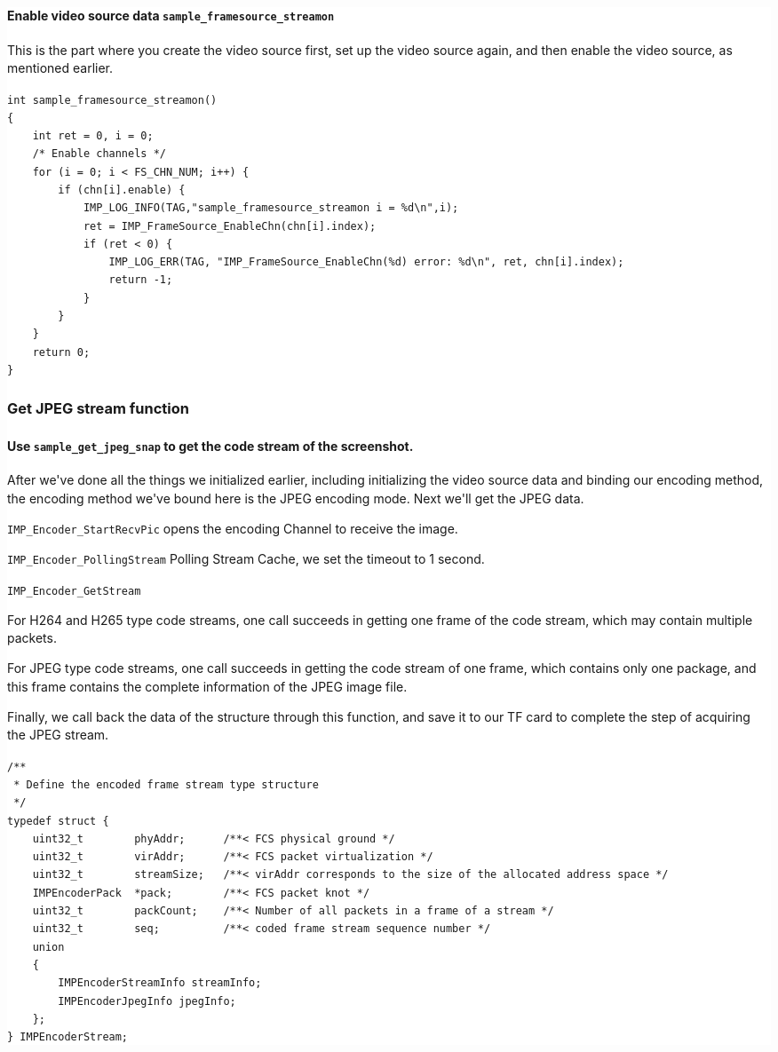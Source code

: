 #### Enable video source data `sample_framesource_streamon`

This is the part where you create the video source first, set up the video source again,
and then enable the video source, as mentioned earlier.

```
int sample_framesource_streamon()
{
    int ret = 0, i = 0;
    /* Enable channels */
    for (i = 0; i < FS_CHN_NUM; i++) {
        if (chn[i].enable) {
            IMP_LOG_INFO(TAG,"sample_framesource_streamon i = %d\n",i);
            ret = IMP_FrameSource_EnableChn(chn[i].index);
            if (ret < 0) {
                IMP_LOG_ERR(TAG, "IMP_FrameSource_EnableChn(%d) error: %d\n", ret, chn[i].index);
                return -1;
            }
        }
    }
    return 0;
}
```

### Get JPEG stream function

#### Use `sample_get_jpeg_snap` to get the code stream of the screenshot.

After we've done all the things we initialized earlier, including initializing the video source data
and binding our encoding method, the encoding method we've bound here is the JPEG encoding mode. 
Next we'll get the JPEG data.

`IMP_Encoder_StartRecvPic` opens the encoding Channel to receive the image.

`IMP_Encoder_PollingStream` Polling Stream Cache, we set the timeout to 1 second.

`IMP_Encoder_GetStream`

For H264 and H265 type code streams, one call succeeds in getting one frame of the code stream, 
which may contain multiple packets.

For JPEG type code streams, one call succeeds in getting the code stream of one frame, which 
contains only one package, and this frame contains the complete information of the JPEG image file.

Finally, we call back the data of the structure through this function, and save it to our TF card to
complete the step of acquiring the JPEG stream.

```
/**
 * Define the encoded frame stream type structure
 */
typedef struct {
    uint32_t        phyAddr;      /**< FCS physical ground */
    uint32_t        virAddr;      /**< FCS packet virtualization */
    uint32_t        streamSize;   /**< virAddr corresponds to the size of the allocated address space */
    IMPEncoderPack  *pack;        /**< FCS packet knot */
    uint32_t        packCount;    /**< Number of all packets in a frame of a stream */
    uint32_t        seq;          /**< coded frame stream sequence number */
    union
    {
        IMPEncoderStreamInfo streamInfo;
        IMPEncoderJpegInfo jpegInfo;
    };
} IMPEncoderStream;
```

[toc]: index.md